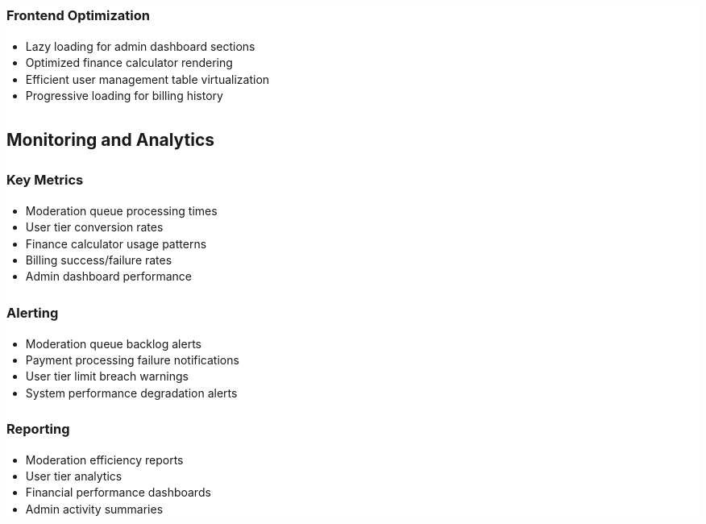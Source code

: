 ### Frontend Optimization
- Lazy loading for admin dashboard sections
- Optimized finance calculator rendering
- Efficient user management table virtualization
- Progressive loading for billing history

## Monitoring and Analytics

### Key Metrics
- Moderation queue processing times
- User tier conversion rates
- Finance calculator usage patterns
- Billing success/failure rates
- Admin dashboard performance

### Alerting
- Moderation queue backlog alerts
- Payment processing failure notifications
- User tier limit breach warnings
- System performance degradation alerts

### Reporting
- Moderation efficiency reports
- User tier analytics
- Financial performance dashboards
- Admin activity summaries